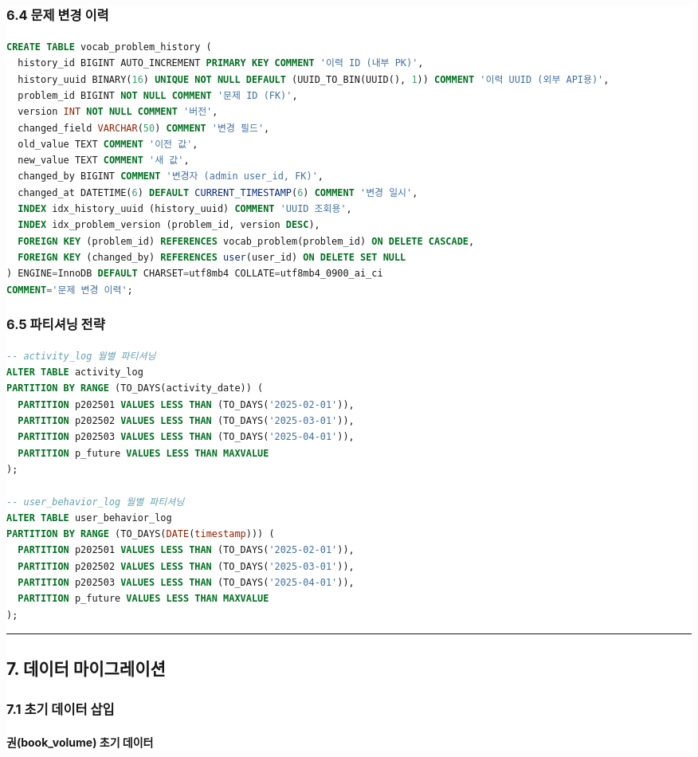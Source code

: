 
### 6.4 문제 변경 이력

```sql
CREATE TABLE vocab_problem_history (
  history_id BIGINT AUTO_INCREMENT PRIMARY KEY COMMENT '이력 ID (내부 PK)',
  history_uuid BINARY(16) UNIQUE NOT NULL DEFAULT (UUID_TO_BIN(UUID(), 1)) COMMENT '이력 UUID (외부 API용)',
  problem_id BIGINT NOT NULL COMMENT '문제 ID (FK)',
  version INT NOT NULL COMMENT '버전',
  changed_field VARCHAR(50) COMMENT '변경 필드',
  old_value TEXT COMMENT '이전 값',
  new_value TEXT COMMENT '새 값',
  changed_by BIGINT COMMENT '변경자 (admin user_id, FK)',
  changed_at DATETIME(6) DEFAULT CURRENT_TIMESTAMP(6) COMMENT '변경 일시',
  INDEX idx_history_uuid (history_uuid) COMMENT 'UUID 조회용',
  INDEX idx_problem_version (problem_id, version DESC),
  FOREIGN KEY (problem_id) REFERENCES vocab_problem(problem_id) ON DELETE CASCADE,
  FOREIGN KEY (changed_by) REFERENCES user(user_id) ON DELETE SET NULL
) ENGINE=InnoDB DEFAULT CHARSET=utf8mb4 COLLATE=utf8mb4_0900_ai_ci
COMMENT='문제 변경 이력';
```

### 6.5 파티셔닝 전략

```sql
-- activity_log 월별 파티셔닝
ALTER TABLE activity_log 
PARTITION BY RANGE (TO_DAYS(activity_date)) (
  PARTITION p202501 VALUES LESS THAN (TO_DAYS('2025-02-01')),
  PARTITION p202502 VALUES LESS THAN (TO_DAYS('2025-03-01')),
  PARTITION p202503 VALUES LESS THAN (TO_DAYS('2025-04-01')),
  PARTITION p_future VALUES LESS THAN MAXVALUE
);

-- user_behavior_log 월별 파티셔닝
ALTER TABLE user_behavior_log
PARTITION BY RANGE (TO_DAYS(DATE(timestamp))) (
  PARTITION p202501 VALUES LESS THAN (TO_DAYS('2025-02-01')),
  PARTITION p202502 VALUES LESS THAN (TO_DAYS('2025-03-01')),
  PARTITION p202503 VALUES LESS THAN (TO_DAYS('2025-04-01')),
  PARTITION p_future VALUES LESS THAN MAXVALUE
);
```

---

## 7. 데이터 마이그레이션

### 7.1 초기 데이터 삽입

#### 권(book_volume) 초기 데이터
